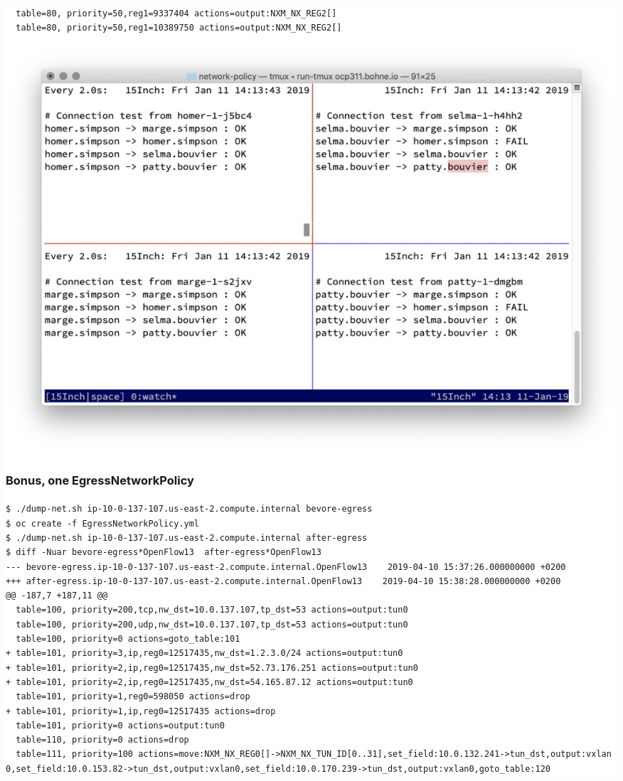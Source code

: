 ```text
  table=80, priority=50,reg1=9337404 actions=output:NXM_NX_REG2[]
  table=80, priority=50,reg1=10389750 actions=output:NXM_NX_REG2[]
```

![Case 4](.gitbook/assets/case4.png)

### Bonus, one EgressNetworkPolicy

```text
$ ./dump-net.sh ip-10-0-137-107.us-east-2.compute.internal bevore-egress
$ oc create -f EgressNetworkPolicy.yml
$ ./dump-net.sh ip-10-0-137-107.us-east-2.compute.internal after-egress
$ diff -Nuar bevore-egress*OpenFlow13  after-egress*OpenFlow13
--- bevore-egress.ip-10-0-137-107.us-east-2.compute.internal.OpenFlow13    2019-04-10 15:37:26.000000000 +0200
+++ after-egress.ip-10-0-137-107.us-east-2.compute.internal.OpenFlow13    2019-04-10 15:38:28.000000000 +0200
@@ -187,7 +187,11 @@
  table=100, priority=200,tcp,nw_dst=10.0.137.107,tp_dst=53 actions=output:tun0
  table=100, priority=200,udp,nw_dst=10.0.137.107,tp_dst=53 actions=output:tun0
  table=100, priority=0 actions=goto_table:101
+ table=101, priority=3,ip,reg0=12517435,nw_dst=1.2.3.0/24 actions=output:tun0
+ table=101, priority=2,ip,reg0=12517435,nw_dst=52.73.176.251 actions=output:tun0
+ table=101, priority=2,ip,reg0=12517435,nw_dst=54.165.87.12 actions=output:tun0
  table=101, priority=1,reg0=598050 actions=drop
+ table=101, priority=1,ip,reg0=12517435 actions=drop
  table=101, priority=0 actions=output:tun0
  table=110, priority=0 actions=drop
  table=111, priority=100 actions=move:NXM_NX_REG0[]->NXM_NX_TUN_ID[0..31],set_field:10.0.132.241->tun_dst,output:vxlan0,set_field:10.0.153.82->tun_dst,output:vxlan0,set_field:10.0.170.239->tun_dst,output:vxlan0,goto_table:120
```
